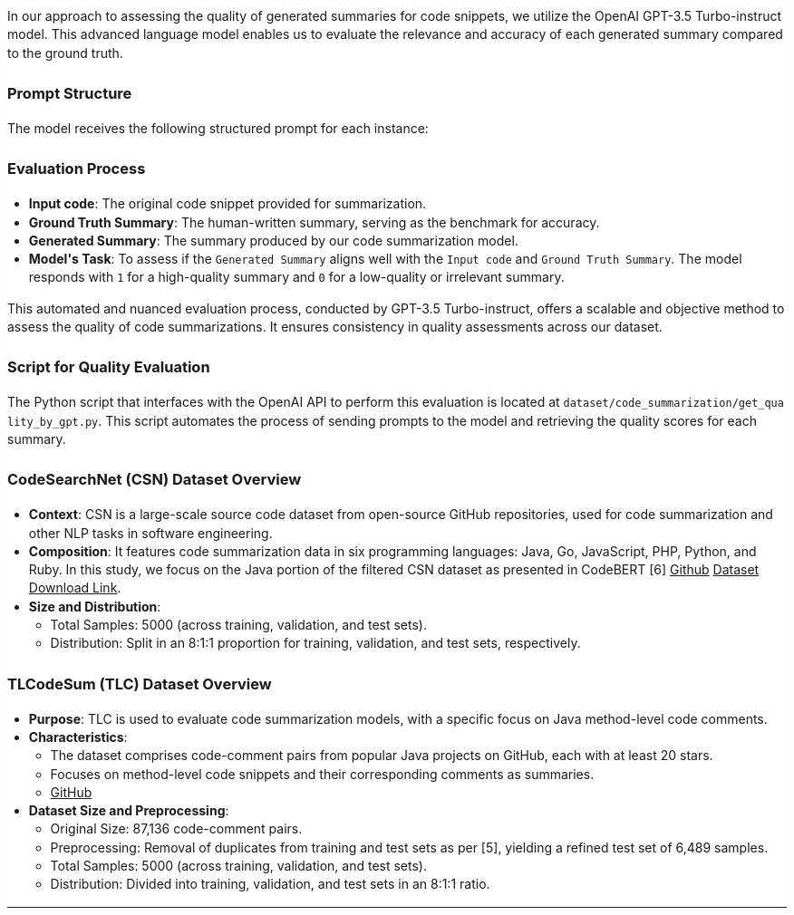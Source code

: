 In our approach to assessing the quality of generated summaries for code snippets, we utilize the OpenAI GPT-3.5 Turbo-instruct model. This advanced language model enables us to evaluate the relevance and accuracy of each generated summary compared to the ground truth.

### Prompt Structure

The model receives the following structured prompt for each instance:


### Evaluation Process

- **Input code**: The original code snippet provided for summarization.
- **Ground Truth Summary**: The human-written summary, serving as the benchmark for accuracy.
- **Generated Summary**: The summary produced by our code summarization model.
- **Model's Task**: To assess if the `Generated Summary` aligns well with the `Input code` and `Ground Truth Summary`. The model responds with `1` for a high-quality summary and `0` for a low-quality or irrelevant summary.

This automated and nuanced evaluation process, conducted by GPT-3.5 Turbo-instruct, offers a scalable and objective method to assess the quality of code summarizations. It ensures consistency in quality assessments across our dataset.

### Script for Quality Evaluation

The Python script that interfaces with the OpenAI API to perform this evaluation is located at `dataset/code_summarization/get_quality_by_gpt.py`. This script automates the process of sending prompts to the model and retrieving the quality scores for each summary.

### CodeSearchNet (CSN) Dataset Overview

- **Context**: CSN is a large-scale source code dataset from open-source GitHub repositories, used for code summarization and other NLP tasks in software engineering.
- **Composition**: It features code summarization data in six programming languages: Java, Go, JavaScript, PHP, Python, and Ruby. In this study, we focus on the Java portion of the filtered CSN dataset as presented in CodeBERT [6] [Github](https://github.com/microsoft/CodeBERT/tree/master/CodeBERT/code2nl) [Dataset Download Link](https://drive.google.com/file/d/1rd2Tc6oUWBo7JouwexW3ksQ0PaOhUr6h/view).
- **Size and Distribution**:
   - Total Samples: 5000 (across training, validation, and test sets).
   - Distribution: Split in an 8:1:1 proportion for training, validation, and test sets, respectively.


### TLCodeSum (TLC) Dataset Overview

- **Purpose**: TLC is used to evaluate code summarization models, with a specific focus on Java method-level code comments.
- **Characteristics**:
   - The dataset comprises code-comment pairs from popular Java projects on GitHub, each with at least 20 stars.
   - Focuses on method-level code snippets and their corresponding comments as summaries.
   - [GitHub](https://github.com/xing-hu/TL-CodeSum/tree/master) 
- **Dataset Size and Preprocessing**:
   - Original Size: 87,136 code-comment pairs.
   - Preprocessing: Removal of duplicates from training and test sets as per [5], yielding a refined test set of 6,489 samples.
   - Total Samples: 5000 (across training, validation, and test sets).
   - Distribution: Divided into training, validation, and test sets in an 8:1:1 ratio.

---